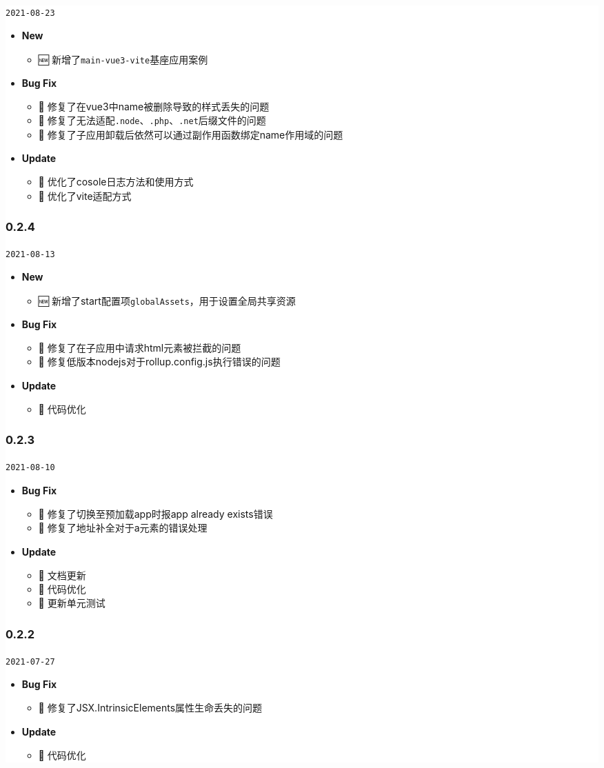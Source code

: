 `2021-08-23`

- **New**

  - 🆕 新增了`main-vue3-vite`基座应用案例

- **Bug Fix**

  - 🐞 修复了在vue3中name被删除导致的样式丢失的问题
  - 🐞 修复了无法适配`.node`、`.php`、`.net`后缀文件的问题
  - 🐞 修复了子应用卸载后依然可以通过副作用函数绑定name作用域的问题

- **Update**

  - 🚀 优化了cosole日志方法和使用方式
  - 🚀 优化了vite适配方式

### 0.2.4

`2021-08-13`

- **New**

  - 🆕 新增了start配置项`globalAssets`，用于设置全局共享资源

- **Bug Fix**

  - 🐞 修复了在子应用中请求html元素被拦截的问题
  - 🐞 修复低版本nodejs对于rollup.config.js执行错误的问题

- **Update**

  - 🚀 代码优化


### 0.2.3

`2021-08-10`

- **Bug Fix**

  - 🐞 修复了切换至预加载app时报app already exists错误
  - 🐞 修复了地址补全对于a元素的错误处理

- **Update**

  - 🚀 文档更新
  - 🚀 代码优化
  - 🚀 更新单元测试

### 0.2.2

`2021-07-27`

- **Bug Fix**

  - 🐞 修复了JSX.IntrinsicElements属性生命丢失的问题

- **Update**

  - 🚀 代码优化
